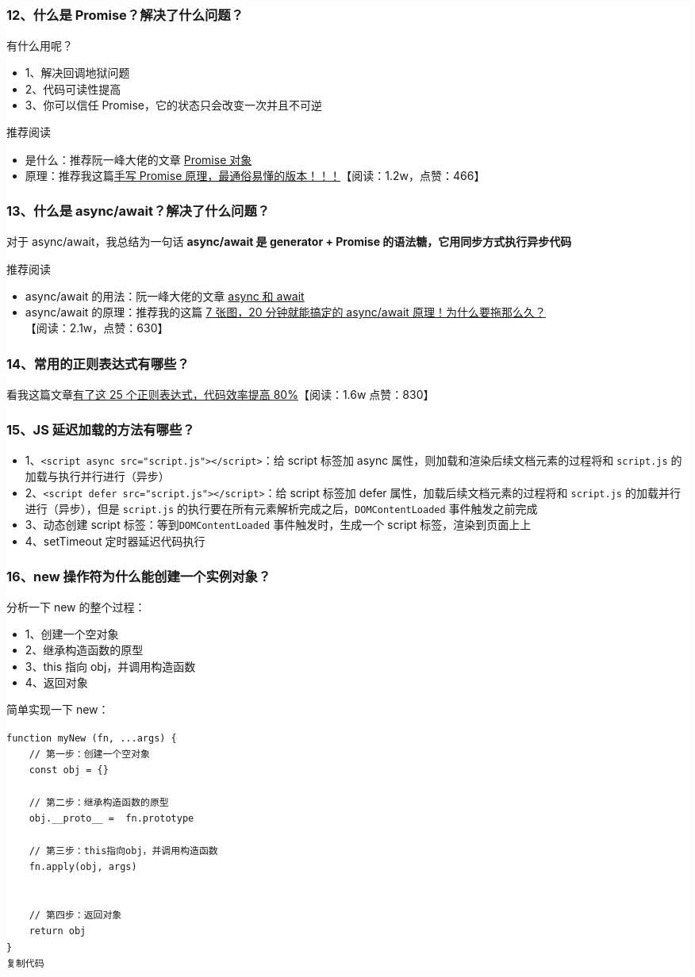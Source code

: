 ### 12、什么是 Promise？解决了什么问题？

有什么用呢？

*   1、解决回调地狱问题
*   2、代码可读性提高
*   3、你可以信任 Promise，它的状态只会改变一次并且不可逆

推荐阅读

*   是什么：推荐阮一峰大佬的文章 [Promise 对象](https://link.juejin.cn?target=https%3A%2F%2Fes6.ruanyifeng.com%2F%23docs%2Fpromise "https://es6.ruanyifeng.com/#docs/promise")
*   原理：推荐我这篇[手写 Promise 原理，最通俗易懂的版本！！！](https://juejin.cn/post/6994594642280857630 "https://juejin.cn/post/6994594642280857630")【阅读：1.2w，点赞：466】

### 13、什么是 async/await？解决了什么问题？

对于 async/await，我总结为一句话 **async/await 是 generator + Promise 的语法糖，它用同步方式执行异步代码**

推荐阅读

*   async/await 的用法：阮一峰大佬的文章 [async 和 await](https://link.juejin.cn?target=https%3A%2F%2Fes6.ruanyifeng.com%2F%23docs%2Fasync "https://es6.ruanyifeng.com/#docs/async")
*   async/await 的原理：推荐我的这篇 [7 张图，20 分钟就能搞定的 async/await 原理！为什么要拖那么久？](https://juejin.cn/post/7007031572238958629 "https://juejin.cn/post/7007031572238958629")【阅读：2.1w，点赞：630】

### 14、常用的正则表达式有哪些？

看我这篇文章[有了这 25 个正则表达式，代码效率提高 80%](https://juejin.cn/post/7016871226899431431 "https://juejin.cn/post/7016871226899431431")【阅读：1.6w 点赞：830】

### 15、JS 延迟加载的方法有哪些？

*   1、`<script async src="script.js"></script>`：给 script 标签加 async 属性，则加载和渲染后续文档元素的过程将和 `script.js` 的加载与执行并行进行（异步）
*   2、`<script defer src="script.js"></script>`：给 script 标签加 defer 属性，加载后续文档元素的过程将和 `script.js` 的加载并行进行（异步），但是 `script.js` 的执行要在所有元素解析完成之后，`DOMContentLoaded` 事件触发之前完成
*   3、动态创建 script 标签：等到`DOMContentLoaded` 事件触发时，生成一个 script 标签，渲染到页面上上
*   4、setTimeout 定时器延迟代码执行

### 16、new 操作符为什么能创建一个实例对象？

分析一下 new 的整个过程：

*   1、创建一个空对象
*   2、继承构造函数的原型
*   3、this 指向 obj，并调用构造函数
*   4、返回对象

简单实现一下 new：

```
function myNew (fn, ...args) {
    // 第一步：创建一个空对象
    const obj = {}

    // 第二步：继承构造函数的原型
    obj.__proto__ =  fn.prototype

    // 第三步：this指向obj，并调用构造函数
    fn.apply(obj, args)


    // 第四步：返回对象
    return obj
}
复制代码

```